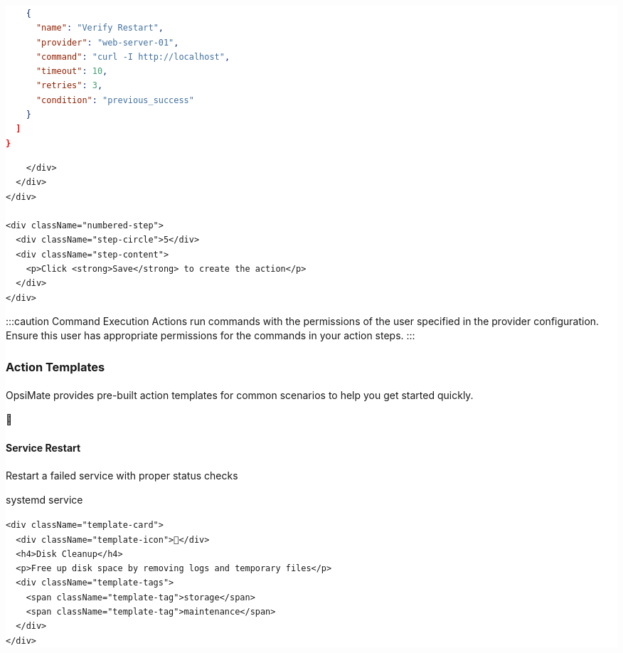 ```json
    {
      "name": "Verify Restart",
      "provider": "web-server-01",
      "command": "curl -I http://localhost",
      "timeout": 10,
      "retries": 3,
      "condition": "previous_success"
    }
  ]
}
```

        </div>
      </div>
    </div>
    
    <div className="numbered-step">
      <div className="step-circle">5</div>
      <div className="step-content">
        <p>Click <strong>Save</strong> to create the action</p>
      </div>
    </div>
  </div>
  
  
</div>

:::caution Command Execution
Actions run commands with the permissions of the user specified in the provider configuration. Ensure this user has appropriate permissions for the commands in your action steps.
:::

  </TabItem>
  <TabItem value="templates" label="Using Templates">

<div className="templates-container">
  <h3>Action Templates</h3>
  <p>OpsiMate provides pre-built action templates for common scenarios to help you get started quickly.</p>
  
  <div className="template-grid">
    <div className="template-card">
      <div className="template-icon">🔄</div>
      <h4>Service Restart</h4>
      <p>Restart a failed service with proper status checks</p>
      <div className="template-tags">
        <span className="template-tag">systemd</span>
        <span className="template-tag">service</span>
      </div>
    </div>
    
    <div className="template-card">
      <div className="template-icon">💾</div>
      <h4>Disk Cleanup</h4>
      <p>Free up disk space by removing logs and temporary files</p>
      <div className="template-tags">
        <span className="template-tag">storage</span>
        <span className="template-tag">maintenance</span>
      </div>
    </div>
    